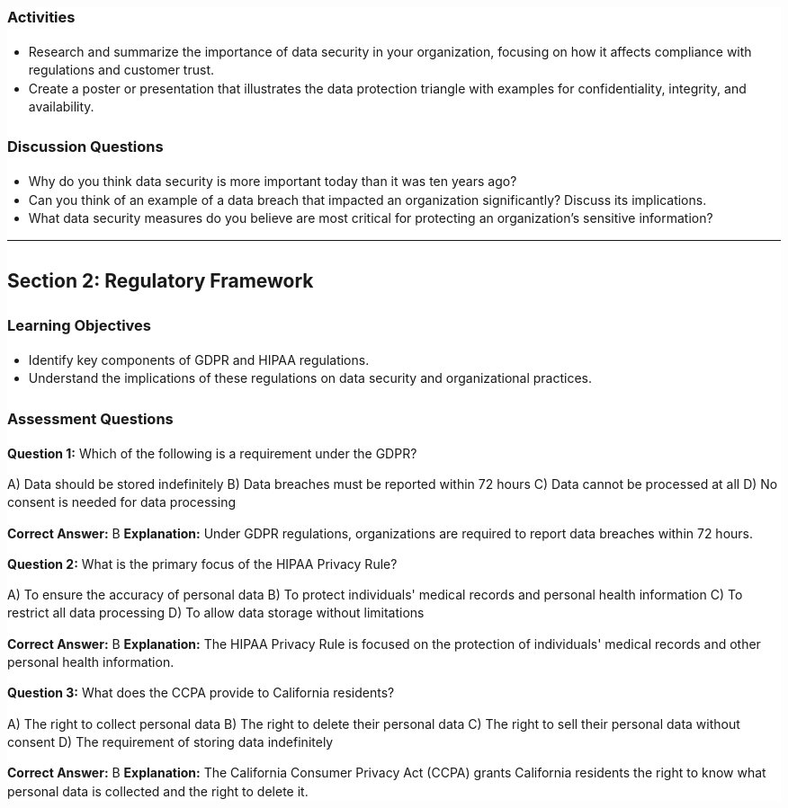 ### Activities
- Research and summarize the importance of data security in your organization, focusing on how it affects compliance with regulations and customer trust.
- Create a poster or presentation that illustrates the data protection triangle with examples for confidentiality, integrity, and availability.

### Discussion Questions
- Why do you think data security is more important today than it was ten years ago?
- Can you think of an example of a data breach that impacted an organization significantly? Discuss its implications.
- What data security measures do you believe are most critical for protecting an organization’s sensitive information?

---

## Section 2: Regulatory Framework

### Learning Objectives
- Identify key components of GDPR and HIPAA regulations.
- Understand the implications of these regulations on data security and organizational practices.

### Assessment Questions

**Question 1:** Which of the following is a requirement under the GDPR?

  A) Data should be stored indefinitely
  B) Data breaches must be reported within 72 hours
  C) Data cannot be processed at all
  D) No consent is needed for data processing

**Correct Answer:** B
**Explanation:** Under GDPR regulations, organizations are required to report data breaches within 72 hours.

**Question 2:** What is the primary focus of the HIPAA Privacy Rule?

  A) To ensure the accuracy of personal data
  B) To protect individuals' medical records and personal health information
  C) To restrict all data processing
  D) To allow data storage without limitations

**Correct Answer:** B
**Explanation:** The HIPAA Privacy Rule is focused on the protection of individuals' medical records and other personal health information.

**Question 3:** What does the CCPA provide to California residents?

  A) The right to collect personal data
  B) The right to delete their personal data
  C) The right to sell their personal data without consent
  D) The requirement of storing data indefinitely

**Correct Answer:** B
**Explanation:** The California Consumer Privacy Act (CCPA) grants California residents the right to know what personal data is collected and the right to delete it.
